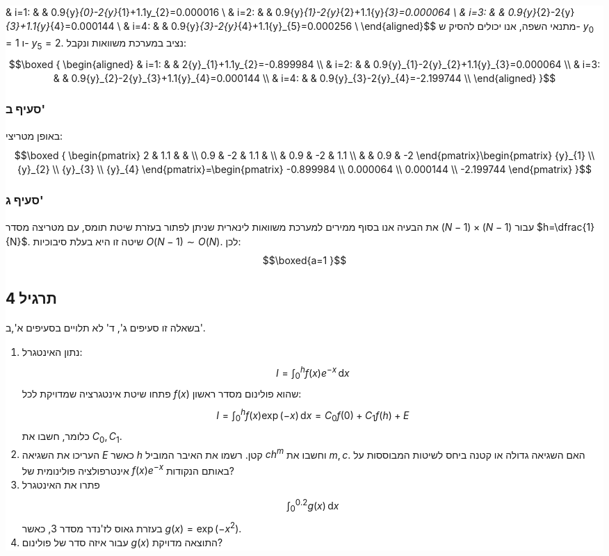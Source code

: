  & i=1: &  & 0.9{y}_{0}-2{y}_{1}+1.1y_{2}=0.000016 \\
 & i=2: &  & 0.9{y}_{1}-2{y}_{2}+1.1{y}_{3}=0.000064 \\
 & i=3: &  & 0.9{y}_{2}-2{y}_{3}+1.1{y}_{4}=0.000144 \\
 & i=4: &  & 0.9{y}_{3}-2{y}_{4}+1.1{y}_{5}=0.000256 \\
\end{aligned}$$
מתנאי השפה, אנו יכולים להסיק ש- ${y}_{0}=1$ ו- ${y}_{5}=2$. נציב במערכת משוואות ונקבל:
$$\boxed {
\begin{aligned}
 & i=1: &  & 2{y}_{1}+1.1y_{2}=-0.899984 \\
 & i=2: &  & 0.9{y}_{1}-2{y}_{2}+1.1{y}_{3}=0.000064 \\
 & i=3: &  & 0.9{y}_{2}-2{y}_{3}+1.1{y}_{4}=0.000144 \\
 & i=4: &  & 0.9{y}_{3}-2{y}_{4}=-2.199744 \\
\end{aligned}
 }$$

### סעיף ב'
באופן מטריצי:
$$\boxed {
\begin{pmatrix}
2 & 1.1 &  &  \\
0.9 & -2 & 1.1 &  \\
 & 0.9 & -2 & 1.1 \\
 &  & 0.9 & -2
\end{pmatrix}\begin{pmatrix}
{y}_{1} \\
{y}_{2} \\
{y}_{3} \\
{y}_{4}
\end{pmatrix}=\begin{pmatrix}
-0.899984 \\
0.000064 \\
0.000144 \\
-2.199744
\end{pmatrix}
 }$$

### סעיף ג'
את הבעיה אנו בסוף ממירים למערכת משוואות לינארית שניתן לפתור בעזרת שיטת תומס, עם מטריצה מסדר $(N-1)\times(N-1)$ עבור $h=\dfrac{1}{N}$. שיטה זו היא בעלת סיבוכיות $O(N-1)\sim O(N)$. לכן:
$$\boxed{a=1 }$$


## תרגיל 4
בשאלה זו סעיפים ג', ד' לא תלויים בסעיפים א',ב'.
1. נתון האינטגרל:
	$$I=\int_{0}^{h} f(x)e^{-x} \, \mathrm{d}x $$
	פתחו שיטת אינטגרציה שמדויקת לכל $f(x)$ שהוא פולינום מסדר ראשון:
	$$I=\int_{0}^{h} f(x)\exp(-x) \, \mathrm{d}x ={C}_{0}f(0)+{C}_{1}f(h)+E$$
	כלומר, חשבו את ${C}_{0},{C}_{1}$.
2. העריכו את השגיאה $E$ כאשר $h$ קטן. רשמו את האיבר המוביל $ch^{m}$ וחשבו את $m,c$. האם השגיאה גדולה או קטנה ביחס לשיטות המבוססות על אינטרפולציה פולינומית של $f(x)e^{-x}$ באותם הנקודות?
3. פתרו את האינטגרל
	$$\int_{0}^{0.2} g(x) \, \mathrm{d}x $$
	בעזרת גאוס לז'נדר מסדר $3$, כאשר $g(x)=\exp(-x^{2})$.
4. עבור איזה סדר של פולינום $g(x)$ התוצאה מדויקת?
